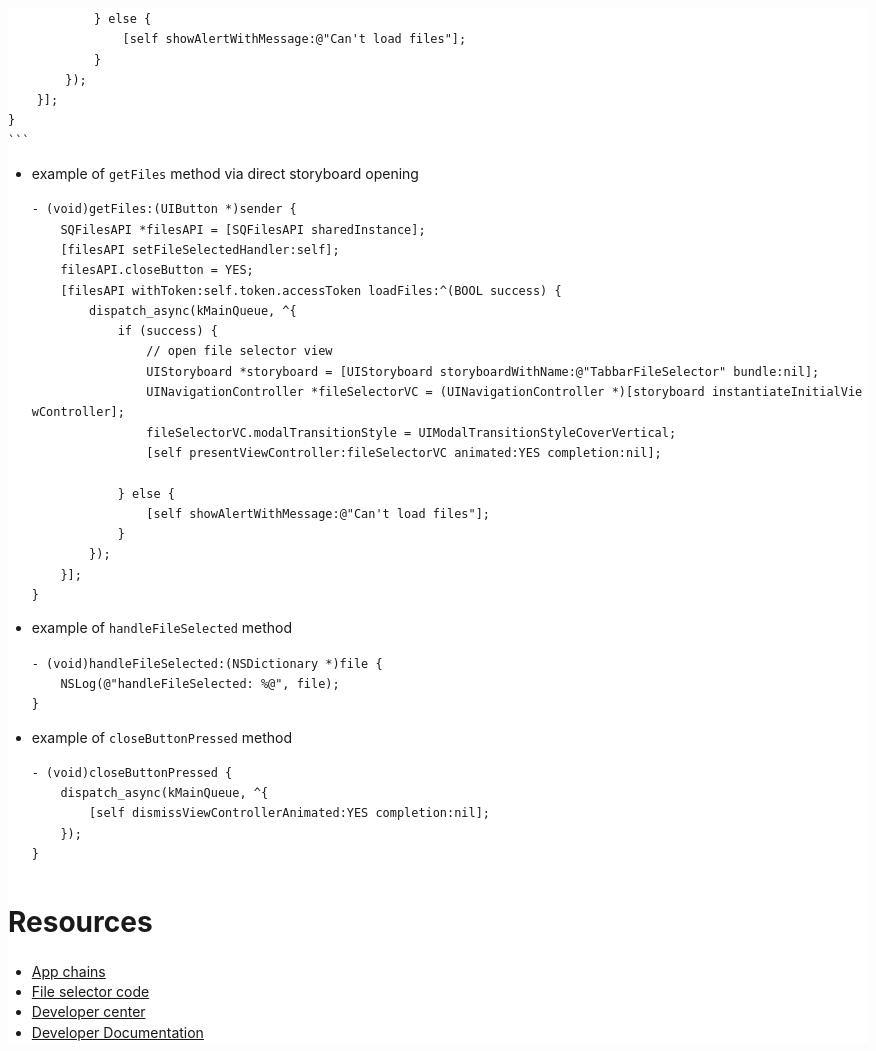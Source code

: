 				} else {
					[self showAlertWithMessage:@"Can't load files"];
				}
			});
		}];
	}
	```

* example of ```getFiles``` method via direct storyboard opening
	```
	- (void)getFiles:(UIButton *)sender {
		SQFilesAPI *filesAPI = [SQFilesAPI sharedInstance];
        [filesAPI setFileSelectedHandler:self];
        filesAPI.closeButton = YES;	
		[filesAPI withToken:self.token.accessToken loadFiles:^(BOOL success) {
			dispatch_async(kMainQueue, ^{
				if (success) {
					// open file selector view
					UIStoryboard *storyboard = [UIStoryboard storyboardWithName:@"TabbarFileSelector" bundle:nil];
					UINavigationController *fileSelectorVC = (UINavigationController *)[storyboard instantiateInitialViewController];
					fileSelectorVC.modalTransitionStyle = UIModalTransitionStyleCoverVertical;
					[self presentViewController:fileSelectorVC animated:YES completion:nil];
				
				} else {
					[self showAlertWithMessage:@"Can't load files"];
				}
			});
		}];
	}
	```

* example of ```handleFileSelected``` method
	```
	- (void)handleFileSelected:(NSDictionary *)file {
		NSLog(@"handleFileSelected: %@", file);
	}
	```

* example of ```closeButtonPressed``` method
	```
	- (void)closeButtonPressed {
    	dispatch_async(kMainQueue, ^{
        	[self dismissViewControllerAnimated:YES completion:nil];
    	});
	}
	```



Resources
======================================
* [App chains](https://sequencing.com/app-chains)
* [File selector code](https://github.com/SequencingDOTcom/File-Selector-code)
* [Developer center](https://sequencing.com/developer-center)
* [Developer Documentation](https://sequencing.com/developer-documentation/)
